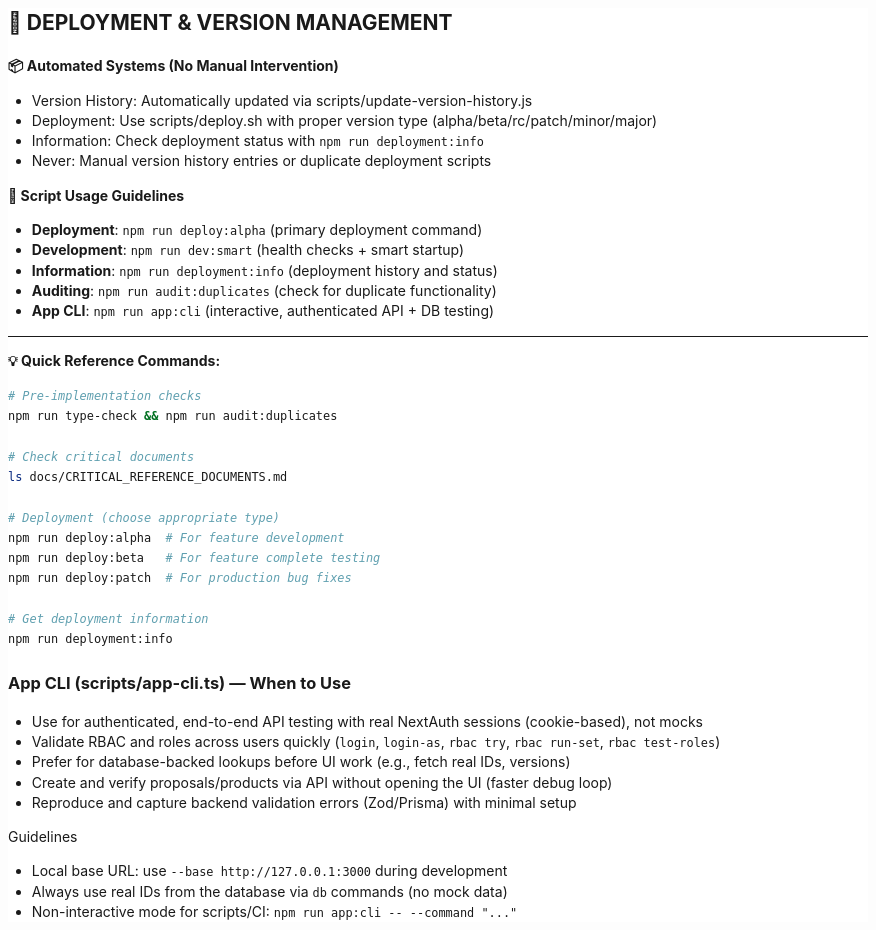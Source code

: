 ## 🚀 **DEPLOYMENT & VERSION MANAGEMENT**

**📦 Automated Systems (No Manual Intervention)**

- Version History: Automatically updated via scripts/update-version-history.js
- Deployment: Use scripts/deploy.sh with proper version type
  (alpha/beta/rc/patch/minor/major)
- Information: Check deployment status with `npm run deployment:info`
- Never: Manual version history entries or duplicate deployment scripts

**🎯 Script Usage Guidelines**

- **Deployment**: `npm run deploy:alpha` (primary deployment command)
- **Development**: `npm run dev:smart` (health checks + smart startup)
- **Information**: `npm run deployment:info` (deployment history and status)
- **Auditing**: `npm run audit:duplicates` (check for duplicate functionality)
- **App CLI**: `npm run app:cli` (interactive, authenticated API + DB testing)

---

**💡 Quick Reference Commands:**

```bash
# Pre-implementation checks
npm run type-check && npm run audit:duplicates

# Check critical documents
ls docs/CRITICAL_REFERENCE_DOCUMENTS.md

# Deployment (choose appropriate type)
npm run deploy:alpha  # For feature development
npm run deploy:beta   # For feature complete testing
npm run deploy:patch  # For production bug fixes

# Get deployment information
npm run deployment:info
```

### App CLI (scripts/app-cli.ts) — When to Use

- Use for authenticated, end-to-end API testing with real NextAuth sessions
  (cookie-based), not mocks
- Validate RBAC and roles across users quickly (`login`, `login-as`, `rbac try`,
  `rbac run-set`, `rbac test-roles`)
- Prefer for database-backed lookups before UI work (e.g., fetch real IDs,
  versions)
- Create and verify proposals/products via API without opening the UI (faster
  debug loop)
- Reproduce and capture backend validation errors (Zod/Prisma) with minimal
  setup

Guidelines

- Local base URL: use `--base http://127.0.0.1:3000` during development
- Always use real IDs from the database via `db` commands (no mock data)
- Non-interactive mode for scripts/CI: `npm run app:cli -- --command "..."`
